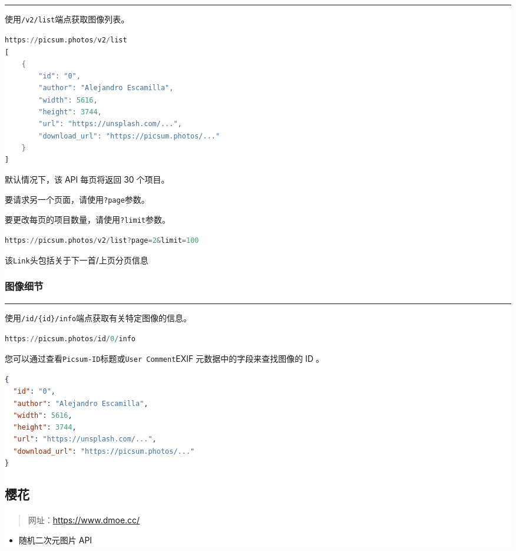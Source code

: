 ------

使用`/v2/list`端点获取图像列表。

```awk
https://picsum.photos/v2/list
[
    {
        "id": "0",
        "author": "Alejandro Escamilla",
        "width": 5616,
        "height": 3744,
        "url": "https://unsplash.com/...",
        "download_url": "https://picsum.photos/..."
    }
]
```

默认情况下，该 API 每页将返回 30 个项目。

要请求另一个页面，请使用`?page`参数。

要更改每页的项目数量，请使用`?limit`参数。

```awk
https://picsum.photos/v2/list?page=2&limit=100
```

该`Link`头包括关于下一首/上页分页信息

### 图像细节

------

使用`/id/{id}/info`端点获取有关特定图像的信息。

```awk
https://picsum.photos/id/0/info
```

您可以通过查看`Picsum-ID`标题或`User Comment`EXIF 元数据中的字段来查找图像的 ID 。

```json
{
  "id": "0",
  "author": "Alejandro Escamilla",
  "width": 5616,
  "height": 3744,
  "url": "https://unsplash.com/...",
  "download_url": "https://picsum.photos/..."
}
```

## 樱花

> 网址：<https://www.dmoe.cc/>

- 随机二次元图片 API
